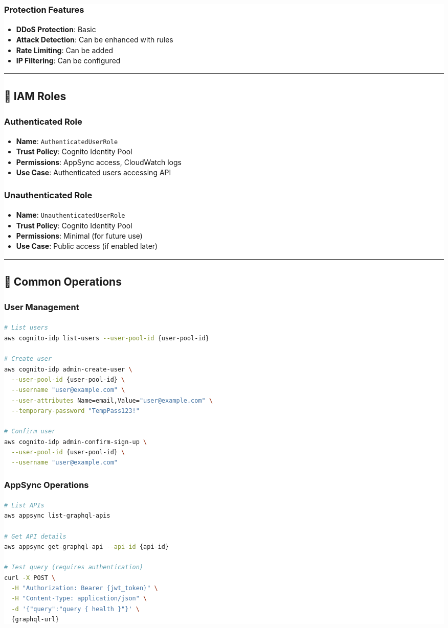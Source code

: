 ### **Protection Features**
- **DDoS Protection**: Basic
- **Attack Detection**: Can be enhanced with rules
- **Rate Limiting**: Can be added
- **IP Filtering**: Can be configured

---

## 🔑 **IAM Roles**

### **Authenticated Role**
- **Name**: `AuthenticatedUserRole`
- **Trust Policy**: Cognito Identity Pool
- **Permissions**: AppSync access, CloudWatch logs
- **Use Case**: Authenticated users accessing API

### **Unauthenticated Role**
- **Name**: `UnauthenticatedUserRole`
- **Trust Policy**: Cognito Identity Pool
- **Permissions**: Minimal (for future use)
- **Use Case**: Public access (if enabled later)

---

## 🔧 **Common Operations**

### **User Management**
```bash
# List users
aws cognito-idp list-users --user-pool-id {user-pool-id}

# Create user
aws cognito-idp admin-create-user \
  --user-pool-id {user-pool-id} \
  --username "user@example.com" \
  --user-attributes Name=email,Value="user@example.com" \
  --temporary-password "TempPass123!"

# Confirm user
aws cognito-idp admin-confirm-sign-up \
  --user-pool-id {user-pool-id} \
  --username "user@example.com"
```

### **AppSync Operations**
```bash
# List APIs
aws appsync list-graphql-apis

# Get API details
aws appsync get-graphql-api --api-id {api-id}

# Test query (requires authentication)
curl -X POST \
  -H "Authorization: Bearer {jwt_token}" \
  -H "Content-Type: application/json" \
  -d '{"query":"query { health }"}' \
  {graphql-url}
```
